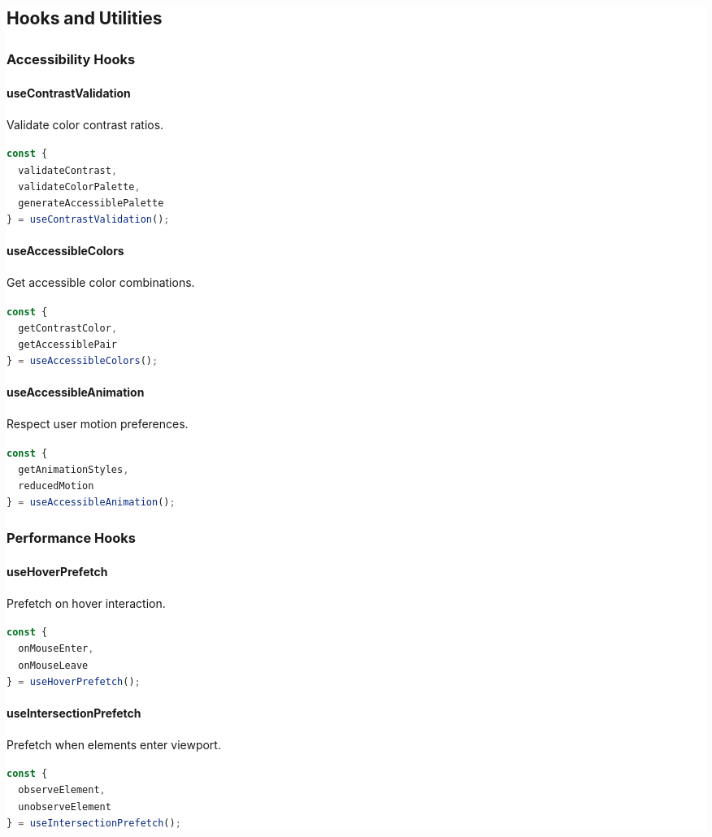 ## Hooks and Utilities

### Accessibility Hooks

#### useContrastValidation

Validate color contrast ratios.

```typescript
const { 
  validateContrast, 
  validateColorPalette, 
  generateAccessiblePalette 
} = useContrastValidation();
```

#### useAccessibleColors

Get accessible color combinations.

```typescript
const { 
  getContrastColor, 
  getAccessiblePair 
} = useAccessibleColors();
```

#### useAccessibleAnimation

Respect user motion preferences.

```typescript
const { 
  getAnimationStyles, 
  reducedMotion 
} = useAccessibleAnimation();
```

### Performance Hooks

#### useHoverPrefetch

Prefetch on hover interaction.

```typescript
const { 
  onMouseEnter, 
  onMouseLeave 
} = useHoverPrefetch();
```

#### useIntersectionPrefetch

Prefetch when elements enter viewport.

```typescript
const { 
  observeElement, 
  unobserveElement 
} = useIntersectionPrefetch();
```
